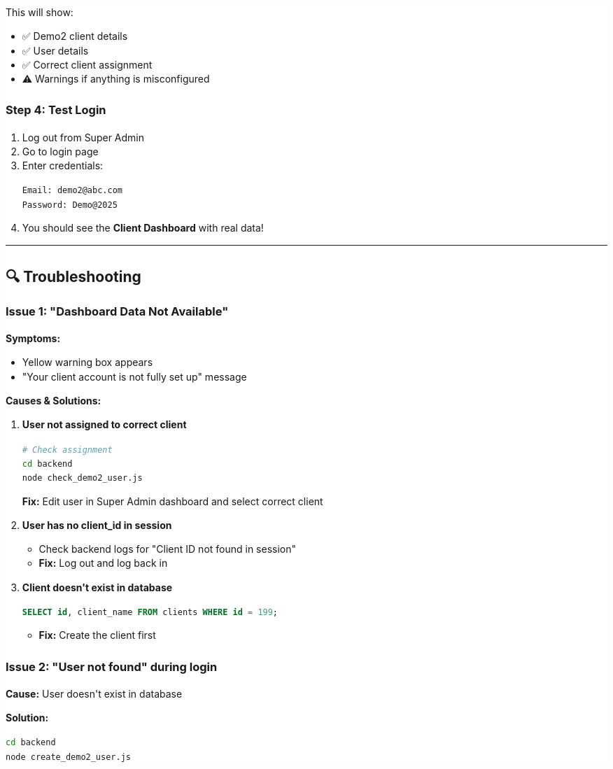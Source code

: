 This will show:
- ✅ Demo2 client details
- ✅ User details
- ✅ Correct client assignment
- ⚠️ Warnings if anything is misconfigured

### Step 4: Test Login

1. Log out from Super Admin
2. Go to login page
3. Enter credentials:
   ```
   Email: demo2@abc.com
   Password: Demo@2025
   ```
4. You should see the **Client Dashboard** with real data!

---

## 🔍 Troubleshooting

### Issue 1: "Dashboard Data Not Available"

**Symptoms:**
- Yellow warning box appears
- "Your client account is not fully set up" message

**Causes & Solutions:**

1. **User not assigned to correct client**
   ```bash
   # Check assignment
   cd backend
   node check_demo2_user.js
   ```
   
   **Fix:** Edit user in Super Admin dashboard and select correct client

2. **User has no client_id in session**
   - Check backend logs for "Client ID not found in session"
   - **Fix:** Log out and log back in

3. **Client doesn't exist in database**
   ```sql
   SELECT id, client_name FROM clients WHERE id = 199;
   ```
   - **Fix:** Create the client first

### Issue 2: "User not found" during login

**Cause:** User doesn't exist in database

**Solution:**
```bash
cd backend
node create_demo2_user.js
```
